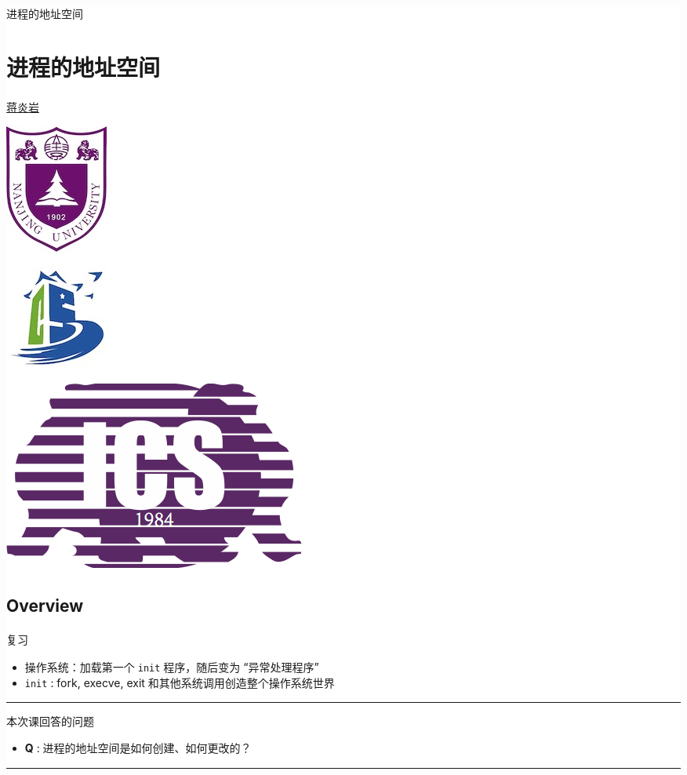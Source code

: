 进程的地址空间

# 进程的地址空间

[蒋炎岩](http://ics.nju.edu.cn/~jyy "")

[![](res/11.进程的地址空间/nju-logo.jpg)](http://www.nju.edu.cn/ "")

[![](res/11.进程的地址空间/njucs-logo.jpg)](http://cs.nju.edu.cn/ "")

[![](res/11.进程的地址空间/ics-logo.png)](https://cs.nju.edu.cn/ics/ "")

## Overview

复习

- 操作系统：加载第一个 `init`  程序，随后变为 “异常处理程序”
- `init` : fork, execve, exit 和其他系统调用创造整个操作系统世界

---

本次课回答的问题

- **Q** : 进程的地址空间是如何创建、如何更改的？

---